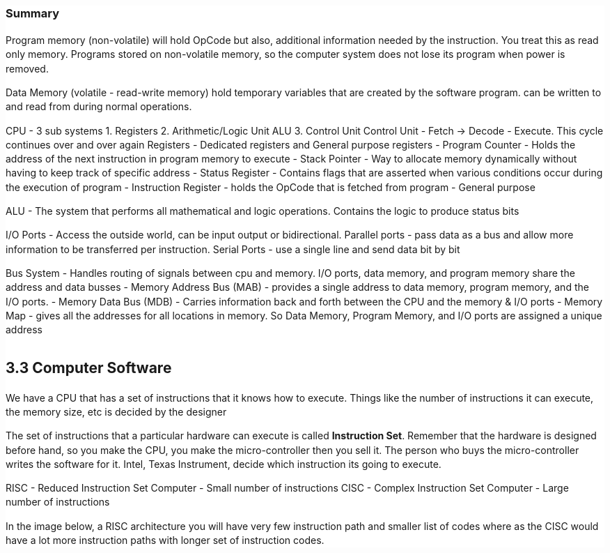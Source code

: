 ### Summary
Program memory (non-volatile) will hold OpCode but also, additional information needed by the instruction. You treat this as read only memory. Programs stored on non-volatile memory, so the computer system does not lose its program when power is removed.

Data Memory (volatile - read-write memory) hold temporary variables that are created by the software program. can be written to and read from during normal operations. 

CPU - 3 sub systems 1. Registers 2. Arithmetic/Logic Unit ALU 3. Control Unit
Control Unit - Fetch -> Decode - Execute. This cycle continues over and over again
Registers - Dedicated registers and General purpose registers
    - Program Counter - Holds the address of the next instruction in program memory to execute
    - Stack Pointer - Way to allocate memory dynamically without having to keep track of specific address
    - Status Register - Contains flags that are asserted when various conditions occur during the execution of program
    - Instruction Register - holds the OpCode that is fetched from program
    - General purpose

ALU - The system that performs all mathematical and logic operations. Contains the logic to produce status bits

I/O Ports - Access the outside world, can be input output or bidirectional. Parallel ports - pass data as a bus and allow more information to be transferred per instruction. Serial Ports - use a single line and send data bit by bit

Bus System - Handles routing of signals between cpu and memory. I/O ports, data memory, and program memory share the address and data busses
    - Memory Address Bus (MAB) - provides a single address to data memory, program memory, and the I/O ports.
    - Memory Data Bus (MDB) - Carries information back and forth between the CPU and the memory & I/O ports
    - Memory Map - gives all the addresses for all locations in memory. So Data Memory, Program Memory, and I/O ports are assigned a unique address

## 3.3 Computer Software
We have a CPU that has a set of instructions that it knows how to execute. Things like the number of instructions it can execute, the memory size, etc is decided by the designer

The set of instructions that a particular hardware can execute is called **Instruction Set**. Remember that the hardware is designed before hand, so you make the CPU, you make the micro-controller then you sell it. The person who buys the micro-controller writes the software for it. Intel, Texas Instrument, decide which instruction its going to execute. 

RISC - Reduced Instruction Set Computer - Small number of instructions
CISC - Complex Instruction Set Computer - Large number of instructions

In the image below, a RISC architecture you will have very few instruction path and smaller list of codes where as the CISC would have a lot more instruction paths with longer set of instruction codes.  